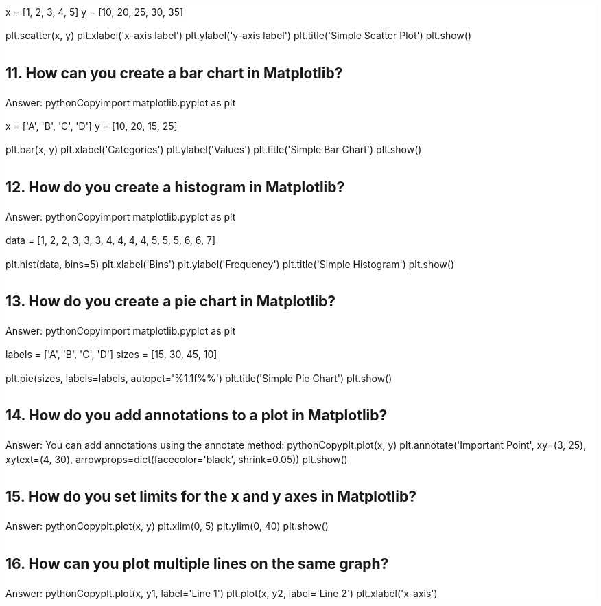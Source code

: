 x = [1, 2, 3, 4, 5]
y = [10, 20, 25, 30, 35]

plt.scatter(x, y)
plt.xlabel('x-axis label')
plt.ylabel('y-axis label')
plt.title('Simple Scatter Plot')
plt.show()
## 11. How can you create a bar chart in Matplotlib?
Answer:
pythonCopyimport matplotlib.pyplot as plt

x = ['A', 'B', 'C', 'D']
y = [10, 20, 15, 25]

plt.bar(x, y)
plt.xlabel('Categories')
plt.ylabel('Values')
plt.title('Simple Bar Chart')
plt.show()
## 12. How do you create a histogram in Matplotlib?
Answer:
pythonCopyimport matplotlib.pyplot as plt

data = [1, 2, 2, 3, 3, 3, 4, 4, 4, 4, 5, 5, 5, 6, 6, 7]

plt.hist(data, bins=5)
plt.xlabel('Bins')
plt.ylabel('Frequency')
plt.title('Simple Histogram')
plt.show()
## 13. How do you create a pie chart in Matplotlib?
Answer:
pythonCopyimport matplotlib.pyplot as plt

labels = ['A', 'B', 'C', 'D']
sizes = [15, 30, 45, 10]

plt.pie(sizes, labels=labels, autopct='%1.1f%%')
plt.title('Simple Pie Chart')
plt.show()
## 14. How do you add annotations to a plot in Matplotlib?
Answer:
You can add annotations using the annotate method:
pythonCopyplt.plot(x, y)
plt.annotate('Important Point', xy=(3, 25), xytext=(4, 30),
             arrowprops=dict(facecolor='black', shrink=0.05))
plt.show()
## 15. How do you set limits for the x and y axes in Matplotlib?
Answer:
pythonCopyplt.plot(x, y)
plt.xlim(0, 5)
plt.ylim(0, 40)
plt.show()
## 16. How can you plot multiple lines on the same graph?
Answer:
pythonCopyplt.plot(x, y1, label='Line 1')
plt.plot(x, y2, label='Line 2')
plt.xlabel('x-axis')